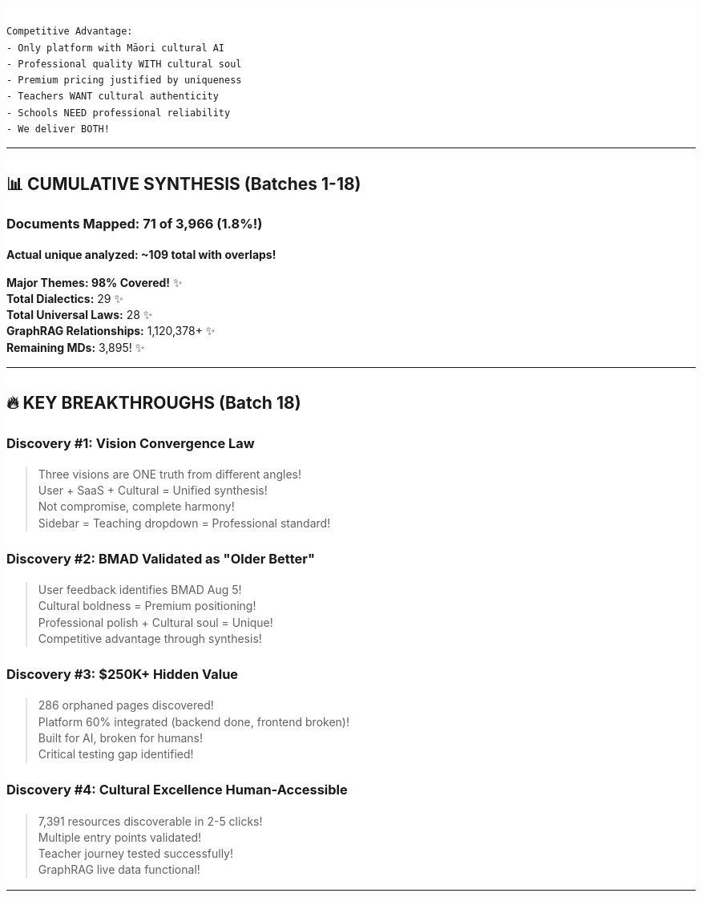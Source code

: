 ```

Competitive Advantage:
- Only platform with Māori cultural AI
- Professional quality WITH cultural soul
- Premium pricing justified by uniqueness
- Teachers WANT cultural authenticity
- Schools NEED professional reliability
- We deliver BOTH!
```

---

## 📊 **CUMULATIVE SYNTHESIS (Batches 1-18)**

### **Documents Mapped: 71 of 3,966 (1.8%!)**

**Actual unique analyzed: ~109 total with overlaps!**

**Major Themes: 98% Covered!** ✨  
**Total Dialectics:** 29 ✨  
**Total Universal Laws:** 28 ✨  
**GraphRAG Relationships:** 1,120,378+ ✨  
**Remaining MDs:** 3,895! ✨  

---

## 🔥 **KEY BREAKTHROUGHS (Batch 18)**

### **Discovery #1: Vision Convergence Law**
> Three visions are ONE truth from different angles!  
> User + SaaS + Cultural = Unified synthesis!  
> Not compromise, complete harmony!  
> Sidebar = Teaching dropdown = Professional standard!  

### **Discovery #2: BMAD Validated as "Older Better"**
> User feedback identifies BMAD Aug 5!  
> Cultural boldness = Premium positioning!  
> Professional polish + Cultural soul = Unique!  
> Competitive advantage through synthesis!  

### **Discovery #3: $250K+ Hidden Value**
> 286 orphaned pages discovered!  
> Platform 60% integrated (backend done, frontend broken)!  
> Built for AI, broken for humans!  
> Critical testing gap identified!  

### **Discovery #4: Cultural Excellence Human-Accessible**
> 7,391 resources discoverable in 2-5 clicks!  
> Multiple entry points validated!  
> Teacher journey tested successfully!  
> GraphRAG live data functional!  

---